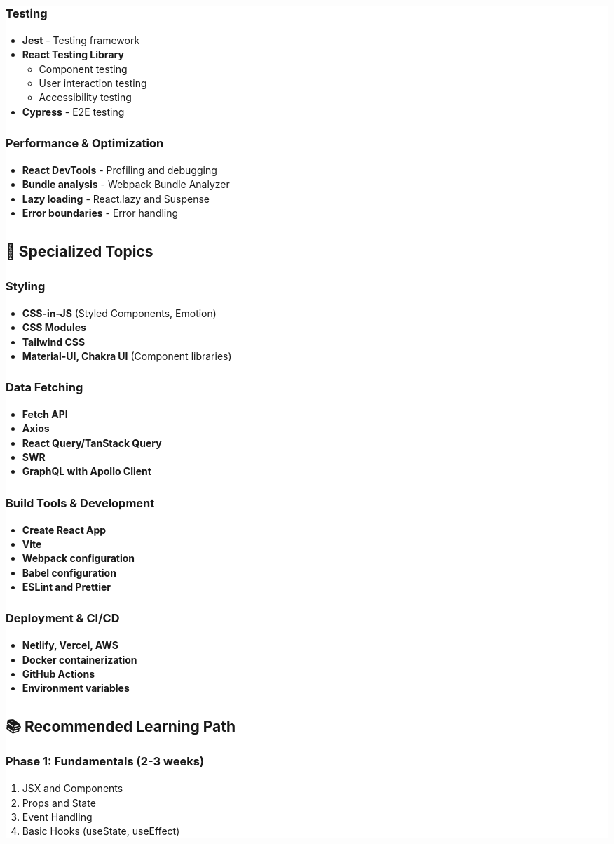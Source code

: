 ### **Testing**
- **Jest** - Testing framework
- **React Testing Library**
  - Component testing
  - User interaction testing
  - Accessibility testing
- **Cypress** - E2E testing

### **Performance & Optimization**
- **React DevTools** - Profiling and debugging
- **Bundle analysis** - Webpack Bundle Analyzer
- **Lazy loading** - React.lazy and Suspense
- **Error boundaries** - Error handling

## 🎯 **Specialized Topics**

### **Styling**
- **CSS-in-JS** (Styled Components, Emotion)
- **CSS Modules**
- **Tailwind CSS**
- **Material-UI, Chakra UI** (Component libraries)

### **Data Fetching**
- **Fetch API**
- **Axios**
- **React Query/TanStack Query**
- **SWR**
- **GraphQL with Apollo Client**

### **Build Tools & Development**
- **Create React App**
- **Vite**
- **Webpack configuration**
- **Babel configuration**
- **ESLint and Prettier**

### **Deployment & CI/CD**
- **Netlify, Vercel, AWS**
- **Docker containerization**
- **GitHub Actions**
- **Environment variables**

## 📚 **Recommended Learning Path**

### **Phase 1: Fundamentals (2-3 weeks)**
1. JSX and Components
2. Props and State
3. Event Handling
4. Basic Hooks (useState, useEffect)
